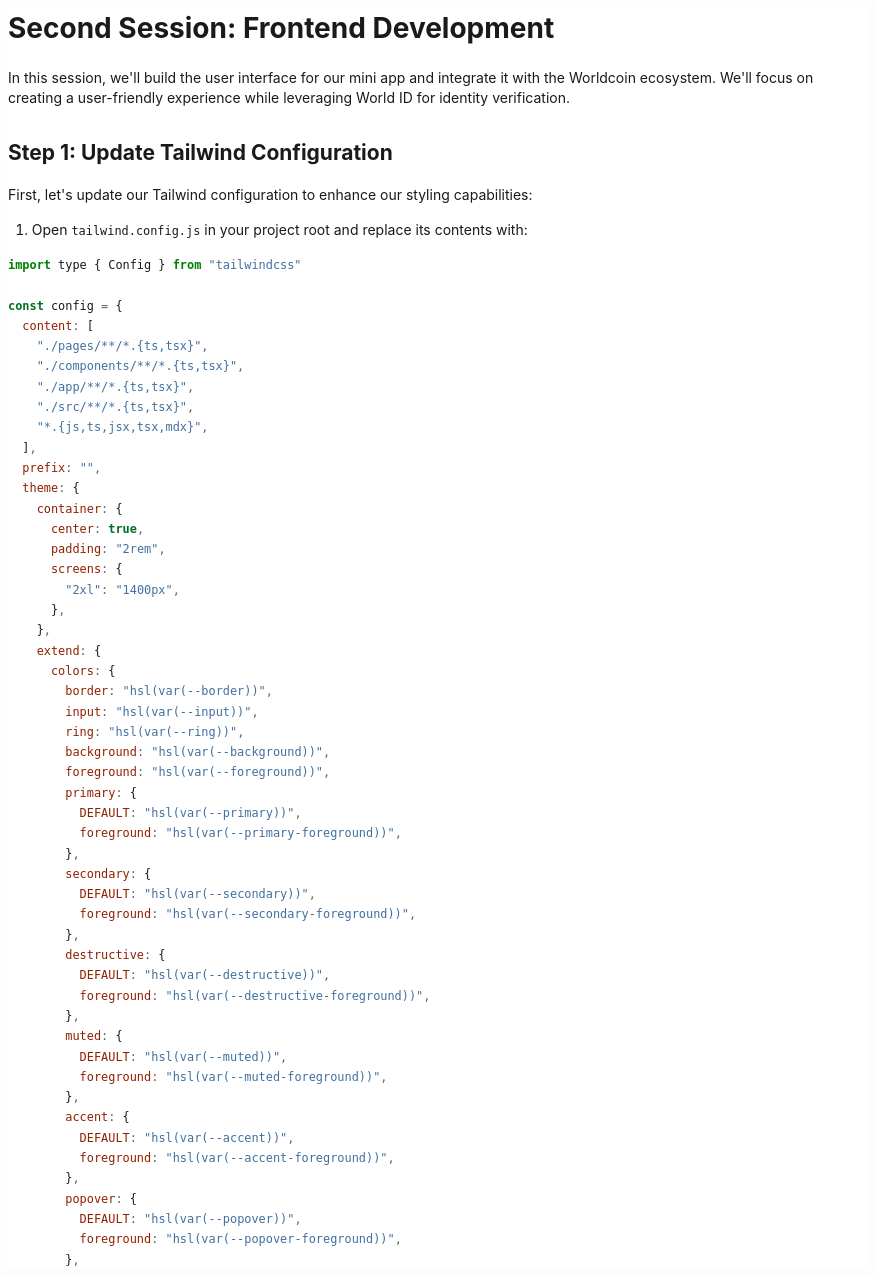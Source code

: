 # Second Session: Frontend Development

In this session, we'll build the user interface for our mini app and integrate it with the Worldcoin ecosystem. We'll focus on creating a user-friendly experience while leveraging World ID for identity verification.

## Step 1: Update Tailwind Configuration

First, let's update our Tailwind configuration to enhance our styling capabilities:

1. Open `tailwind.config.js` in your project root and replace its contents with:

```javascript
import type { Config } from "tailwindcss"

const config = {
  content: [
    "./pages/**/*.{ts,tsx}",
    "./components/**/*.{ts,tsx}",
    "./app/**/*.{ts,tsx}",
    "./src/**/*.{ts,tsx}",
    "*.{js,ts,jsx,tsx,mdx}",
  ],
  prefix: "",
  theme: {
    container: {
      center: true,
      padding: "2rem",
      screens: {
        "2xl": "1400px",
      },
    },
    extend: {
      colors: {
        border: "hsl(var(--border))",
        input: "hsl(var(--input))",
        ring: "hsl(var(--ring))",
        background: "hsl(var(--background))",
        foreground: "hsl(var(--foreground))",
        primary: {
          DEFAULT: "hsl(var(--primary))",
          foreground: "hsl(var(--primary-foreground))",
        },
        secondary: {
          DEFAULT: "hsl(var(--secondary))",
          foreground: "hsl(var(--secondary-foreground))",
        },
        destructive: {
          DEFAULT: "hsl(var(--destructive))",
          foreground: "hsl(var(--destructive-foreground))",
        },
        muted: {
          DEFAULT: "hsl(var(--muted))",
          foreground: "hsl(var(--muted-foreground))",
        },
        accent: {
          DEFAULT: "hsl(var(--accent))",
          foreground: "hsl(var(--accent-foreground))",
        },
        popover: {
          DEFAULT: "hsl(var(--popover))",
          foreground: "hsl(var(--popover-foreground))",
        },
```